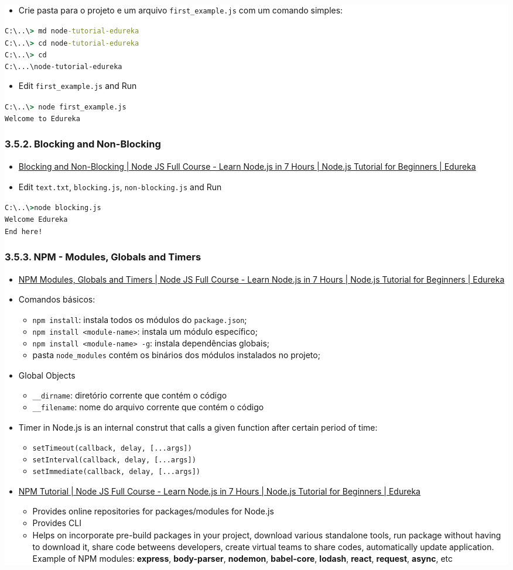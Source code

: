 * Crie pasta para o projeto e um arquivo `first_example.js` com um comando simples:

```cmd
C:\..\> md node-tutorial-edureka
C:\..\> cd node-tutorial-edureka
C:\..\> cd
C:\...\node-tutorial-edureka
```

* Edit `first_example.js` and Run

```cmd
C:\..\> node first_example.js
Welcome to Edureka
```

### 3.5.2. Blocking and Non-Blocking

* [Blocking and Non-Blocking | Node JS Full Course - Learn Node.js in 7 Hours | Node.js Tutorial for Beginners | Edureka](https://www.youtube.com/watch?v=JnvKXcSI7yk&t=1050s)

* Edit `text.txt`, `blocking.js`,  `non-blocking.js` and Run

```cmd
C:\..\>node blocking.js
Welcome Edureka
End here!
```

### 3.5.3. NPM - Modules, Globals and Timers

* [NPM Modules, Globals and Timers | Node JS Full Course - Learn Node.js in 7 Hours | Node.js Tutorial for Beginners | Edureka](https://www.youtube.com/watch?v=JnvKXcSI7yk&t=1430s)

* Comandos básicos: 
  * `npm install`: instala todos os módulos do `package.json`; 
  * `npm install <module-name>`: instala um módulo específico; 
  * `npm install <module-name> -g`: instala dependências globais;
  * pasta `node_modules` contém os binários dos módulos instalados no projeto;
* Global Objects
  * `__dirname`: diretório corrente que contém o código
  * `__filename`: nome do arquivo corrente que contém o código
* Timer in Node.js is an internal construt that calls a given function after certain period of time:
  * `setTimeout(callback, delay, [...args])`
  * `setInterval(callback, delay, [...args])`
  * `setImmediate(callback, delay, [...args])`

* [NPM Tutorial | Node JS Full Course - Learn Node.js in 7 Hours | Node.js Tutorial for Beginners | Edureka](https://www.youtube.com/watch?v=JnvKXcSI7yk&t=7117s)

  * Provides online repositories for packages/modules for Node.js
  * Provides CLI
  * Helps on incorporate pre-build packages in your project, download various standalone tools, run package without having to download it, share code betweens developers, create virtual teams to share codes, automatically update application. Example of NPM modules: **express**, **body-parser**, **nodemon**, **babel-core**, **lodash**, **react**, **request**, **async**, etc
